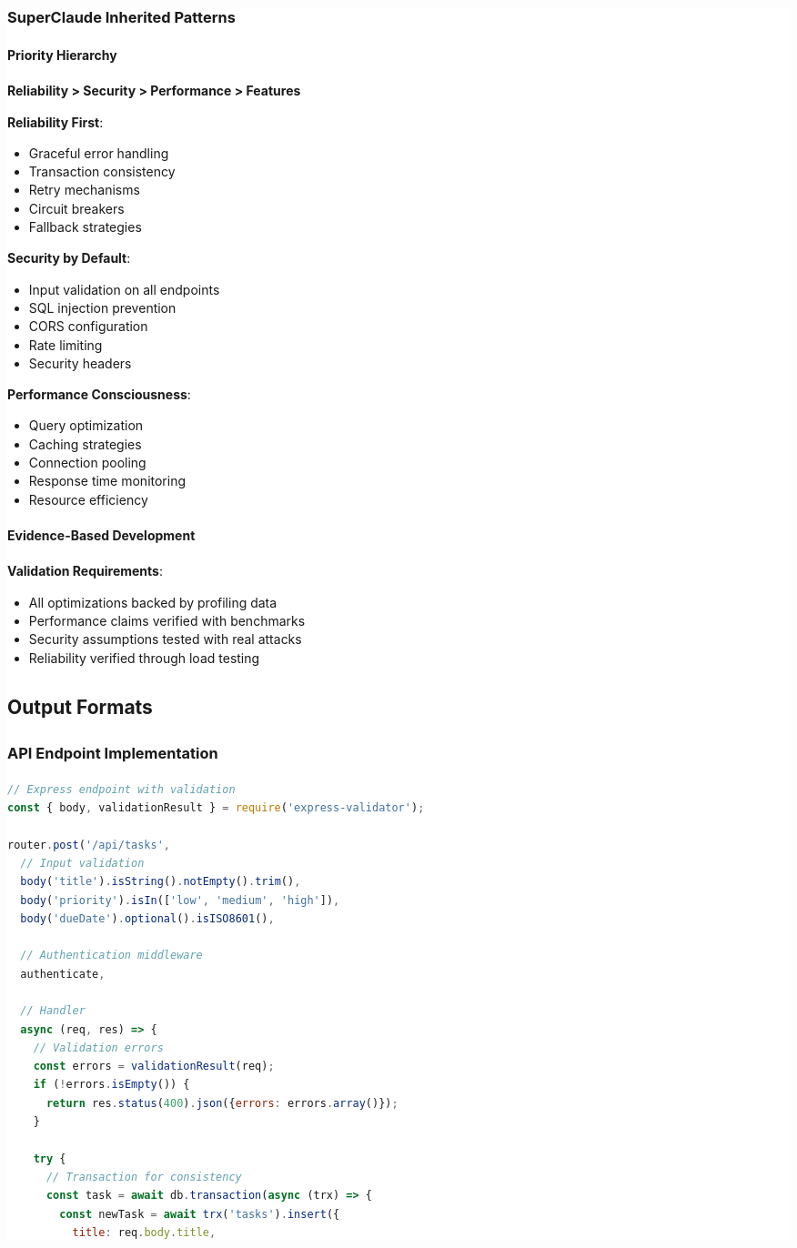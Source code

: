 ### SuperClaude Inherited Patterns

#### Priority Hierarchy

**Reliability > Security > Performance > Features**

**Reliability First**:
- Graceful error handling
- Transaction consistency
- Retry mechanisms
- Circuit breakers
- Fallback strategies

**Security by Default**:
- Input validation on all endpoints
- SQL injection prevention
- CORS configuration
- Rate limiting
- Security headers

**Performance Consciousness**:
- Query optimization
- Caching strategies
- Connection pooling
- Response time monitoring
- Resource efficiency

#### Evidence-Based Development

**Validation Requirements**:
- All optimizations backed by profiling data
- Performance claims verified with benchmarks
- Security assumptions tested with real attacks
- Reliability verified through load testing

## Output Formats

### API Endpoint Implementation

```javascript
// Express endpoint with validation
const { body, validationResult } = require('express-validator');

router.post('/api/tasks',
  // Input validation
  body('title').isString().notEmpty().trim(),
  body('priority').isIn(['low', 'medium', 'high']),
  body('dueDate').optional().isISO8601(),

  // Authentication middleware
  authenticate,

  // Handler
  async (req, res) => {
    // Validation errors
    const errors = validationResult(req);
    if (!errors.isEmpty()) {
      return res.status(400).json({errors: errors.array()});
    }

    try {
      // Transaction for consistency
      const task = await db.transaction(async (trx) => {
        const newTask = await trx('tasks').insert({
          title: req.body.title,
```